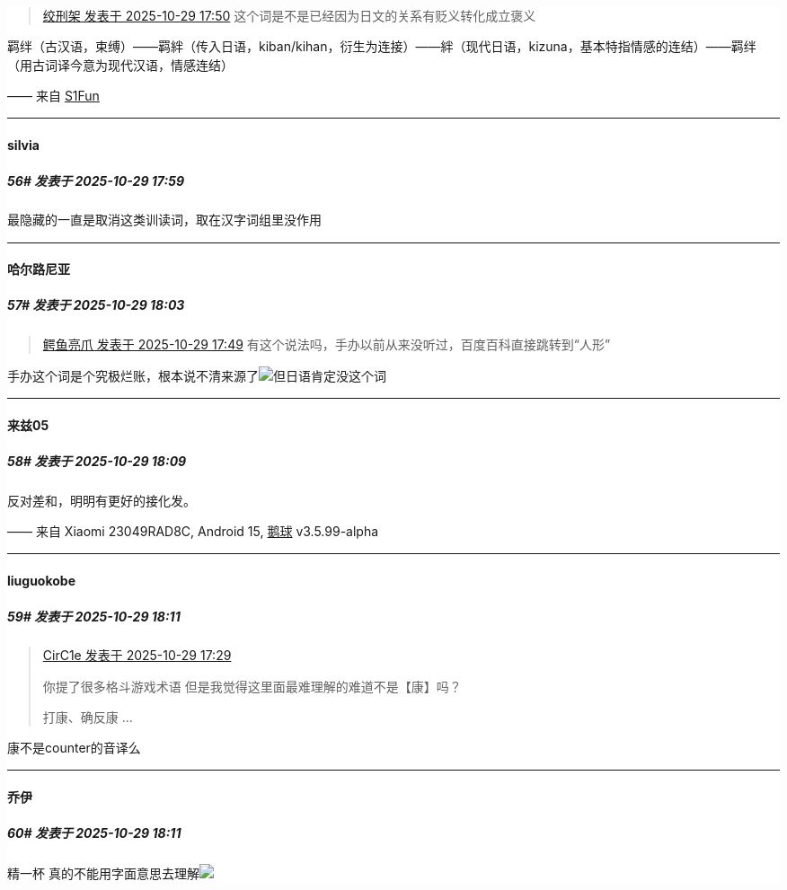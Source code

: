 <blockquote><a href="httphttps://stage1st.com/2b/forum.php?mod=redirect&amp;goto=findpost&amp;pid=68645250&amp;ptid=2265886" target="_blank">绞刑架 发表于 2025-10-29 17:50</a>
这个词是不是已经因为日文的关系有贬义转化成立褒义</blockquote>
羁绊（古汉语，束缚）——羁絆（传入日语，kiban/kihan，衍生为连接）——絆（现代日语，kizuna，基本特指情感的连结）——羁绊（用古词译今意为现代汉语，情感连结）

—— 来自 [S1Fun](https://s1fun.koalcat.com)


*****

####  silvia  
##### 56#       发表于 2025-10-29 17:59

最隐藏的一直是取消这类训读词，取在汉字词组里没作用


*****

####  哈尔路尼亚  
##### 57#       发表于 2025-10-29 18:03

<blockquote><a href="httphttps://stage1st.com/2b/forum.php?mod=redirect&amp;goto=findpost&amp;pid=68645243&amp;ptid=2265886" target="_blank">鳄鱼亮爪 发表于 2025-10-29 17:49</a>
有这个说法吗，手办以前从来没听过，百度百科直接跳转到“人形”</blockquote>
手办这个词是个究极烂账，根本说不清来源了<img src="https://static.stage1st.com/image/smiley/face2017/067.png" referrerpolicy="no-referrer">但日语肯定没这个词


*****

####  来兹05  
##### 58#       发表于 2025-10-29 18:09

反对差和，明明有更好的接化发。

—— 来自 Xiaomi 23049RAD8C, Android 15, [鹅球](https://www.pgyer.com/xfPejhuq) v3.5.99-alpha

*****

####  liuguokobe  
##### 59#       发表于 2025-10-29 18:11

<blockquote><a href="httphttps://stage1st.com/2b/forum.php?mod=redirect&amp;goto=findpost&amp;pid=68645068&amp;ptid=2265886" target="_blank">CirC1e 发表于 2025-10-29 17:29</a>

你提了很多格斗游戏术语 但是我觉得这里面最难理解的难道不是【康】吗？

打康、确反康 ...</blockquote>
康不是counter的音译么

*****

####  乔伊  
##### 60#       发表于 2025-10-29 18:11

精一杯
真的不能用字面意思去理解<img src="https://static.stage1st.com/image/smiley/face2017/004.gif" referrerpolicy="no-referrer">
